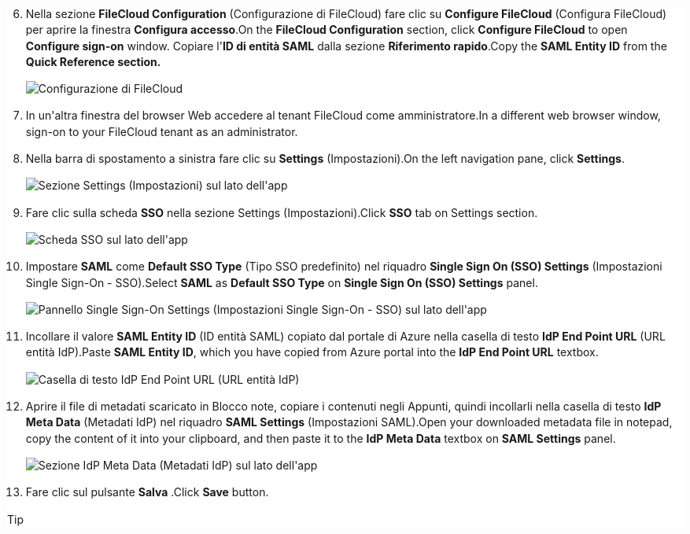 6. <span data-ttu-id="4ab8a-166">Nella sezione **FileCloud Configuration** (Configurazione di FileCloud) fare clic su **Configure FileCloud** (Configura FileCloud) per aprire la finestra **Configura accesso**.</span><span class="sxs-lookup"><span data-stu-id="4ab8a-166">On the **FileCloud Configuration** section, click **Configure FileCloud** to open **Configure sign-on** window.</span></span> <span data-ttu-id="4ab8a-167">Copiare l'**ID di entità SAML** dalla sezione **Riferimento rapido**.</span><span class="sxs-lookup"><span data-stu-id="4ab8a-167">Copy the **SAML Entity ID** from the **Quick Reference section.**</span></span>

    ![Configurazione di FileCloud](./media/active-directory-saas-filecloud-tutorial/tutorial_filecloud_configure.png) 

7. <span data-ttu-id="4ab8a-169">In un'altra finestra del browser Web accedere al tenant FileCloud come amministratore.</span><span class="sxs-lookup"><span data-stu-id="4ab8a-169">In a different web browser window, sign-on to your FileCloud tenant as an administrator.</span></span>

8. <span data-ttu-id="4ab8a-170">Nella barra di spostamento a sinistra fare clic su **Settings** (Impostazioni).</span><span class="sxs-lookup"><span data-stu-id="4ab8a-170">On the left navigation pane, click **Settings**.</span></span> 
   
    ![Sezione Settings (Impostazioni) sul lato dell'app](./media/active-directory-saas-filecloud-tutorial/tutorial_filecloud_000.png)

9. <span data-ttu-id="4ab8a-172">Fare clic sulla scheda **SSO** nella sezione Settings (Impostazioni).</span><span class="sxs-lookup"><span data-stu-id="4ab8a-172">Click **SSO** tab on Settings section.</span></span> 
   
    ![Scheda SSO sul lato dell'app](./media/active-directory-saas-filecloud-tutorial/tutorial_filecloud_001.png)

10. <span data-ttu-id="4ab8a-174">Impostare **SAML** come **Default SSO Type** (Tipo SSO predefinito) nel riquadro **Single Sign On (SSO) Settings** (Impostazioni Single Sign-On - SSO).</span><span class="sxs-lookup"><span data-stu-id="4ab8a-174">Select **SAML** as **Default SSO Type** on **Single Sign On (SSO) Settings** panel.</span></span>
   
    ![Pannello Single Sign-On Settings (Impostazioni Single Sign-On - SSO) sul lato dell'app](./media/active-directory-saas-filecloud-tutorial/tutorial_filecloud_002.png)

11. <span data-ttu-id="4ab8a-176">Incollare il valore **SAML Entity ID** (ID entità SAML) copiato dal portale di Azure nella casella di testo **IdP End Point URL** (URL entità IdP).</span><span class="sxs-lookup"><span data-stu-id="4ab8a-176">Paste **SAML Entity ID**, which you have copied from Azure portal into the **IdP End Point URL** textbox.</span></span>

    ![Casella di testo IdP End Point URL (URL entità IdP)](./media/active-directory-saas-filecloud-tutorial/tutorial_filecloud_003.png)

12. <span data-ttu-id="4ab8a-178">Aprire il file di metadati scaricato in Blocco note, copiare i contenuti negli Appunti, quindi incollarli nella casella di testo **IdP Meta Data** (Metadati IdP) nel riquadro **SAML Settings** (Impostazioni SAML).</span><span class="sxs-lookup"><span data-stu-id="4ab8a-178">Open your downloaded metadata file in notepad, copy the content of it into your clipboard, and then paste it to the **IdP Meta Data** textbox on **SAML Settings** panel.</span></span>

    ![Sezione IdP Meta Data (Metadati IdP) sul lato dell'app](./media/active-directory-saas-filecloud-tutorial/tutorial_filecloud_004.png)

13. <span data-ttu-id="4ab8a-180">Fare clic sul pulsante **Salva** .</span><span class="sxs-lookup"><span data-stu-id="4ab8a-180">Click **Save** button.</span></span>

> [!TIP]

[1]: ./media/active-directory-saas-filecloud-tutorial/tutorial_general_01.png
[2]: ./media/active-directory-saas-filecloud-tutorial/tutorial_general_02.png
[3]: ./media/active-directory-saas-filecloud-tutorial/tutorial_general_03.png
[4]: ./media/active-directory-saas-filecloud-tutorial/tutorial_general_04.png
[100]: ./media/active-directory-saas-filecloud-tutorial/tutorial_general_100.png
[200]: ./media/active-directory-saas-filecloud-tutorial/tutorial_general_200.png
[201]: ./media/active-directory-saas-filecloud-tutorial/tutorial_general_201.png
[202]: ./media/active-directory-saas-filecloud-tutorial/tutorial_general_202.png
[203]: ./media/active-directory-saas-filecloud-tutorial/tutorial_general_203.png